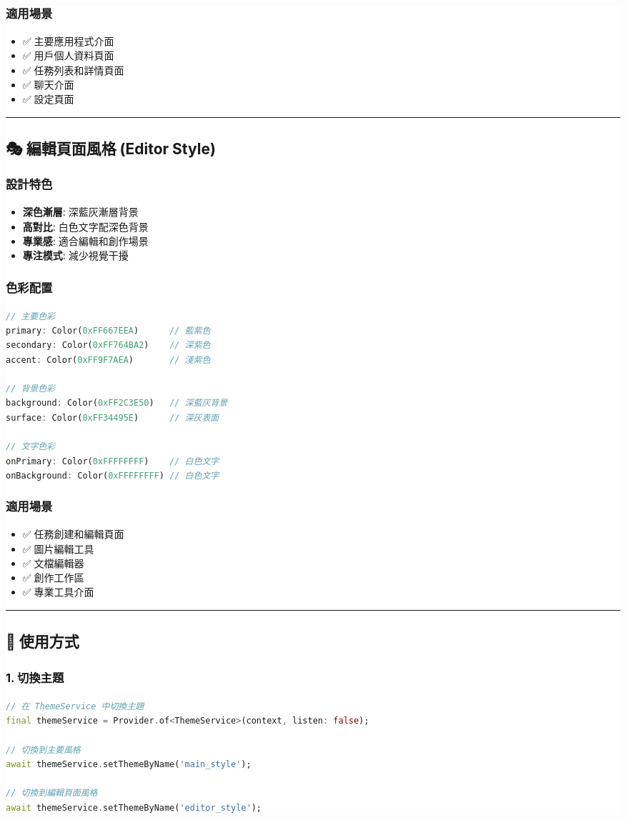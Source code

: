 ### 適用場景
- ✅ 主要應用程式介面
- ✅ 用戶個人資料頁面
- ✅ 任務列表和詳情頁面
- ✅ 聊天介面
- ✅ 設定頁面

---

## 🎭 編輯頁面風格 (Editor Style)

### 設計特色
- **深色漸層**: 深藍灰漸層背景
- **高對比**: 白色文字配深色背景
- **專業感**: 適合編輯和創作場景
- **專注模式**: 減少視覺干擾

### 色彩配置
```dart
// 主要色彩
primary: Color(0xFF667EEA)      // 藍紫色
secondary: Color(0xFF764BA2)    // 深紫色
accent: Color(0xFF9F7AEA)       // 淺紫色

// 背景色彩
background: Color(0xFF2C3E50)   // 深藍灰背景
surface: Color(0xFF34495E)      // 深灰表面

// 文字色彩
onPrimary: Color(0xFFFFFFFF)    // 白色文字
onBackground: Color(0xFFFFFFFF) // 白色文字
```

### 適用場景
- ✅ 任務創建和編輯頁面
- ✅ 圖片編輯工具
- ✅ 文檔編輯器
- ✅ 創作工作區
- ✅ 專業工具介面

---

## 🔧 使用方式

### 1. 切換主題
```dart
// 在 ThemeService 中切換主題
final themeService = Provider.of<ThemeService>(context, listen: false);

// 切換到主要風格
await themeService.setThemeByName('main_style');

// 切換到編輯頁面風格
await themeService.setThemeByName('editor_style');
```
